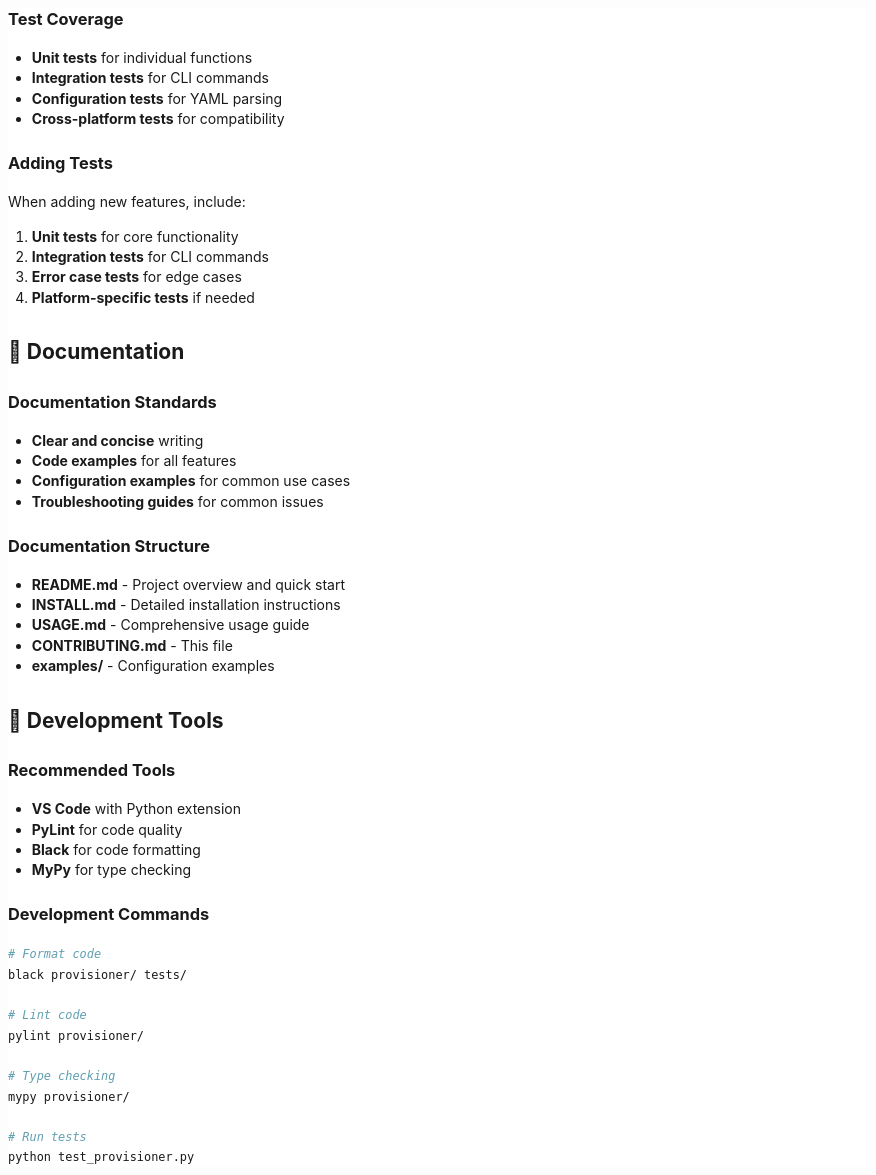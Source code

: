 ### Test Coverage

- **Unit tests** for individual functions
- **Integration tests** for CLI commands
- **Configuration tests** for YAML parsing
- **Cross-platform tests** for compatibility

### Adding Tests

When adding new features, include:

1. **Unit tests** for core functionality
2. **Integration tests** for CLI commands
3. **Error case tests** for edge cases
4. **Platform-specific tests** if needed

## 📝 Documentation

### Documentation Standards

- **Clear and concise** writing
- **Code examples** for all features
- **Configuration examples** for common use cases
- **Troubleshooting guides** for common issues

### Documentation Structure

- **README.md** - Project overview and quick start
- **INSTALL.md** - Detailed installation instructions
- **USAGE.md** - Comprehensive usage guide
- **CONTRIBUTING.md** - This file
- **examples/** - Configuration examples

## 🔧 Development Tools

### Recommended Tools

- **VS Code** with Python extension
- **PyLint** for code quality
- **Black** for code formatting
- **MyPy** for type checking

### Development Commands

```bash
# Format code
black provisioner/ tests/

# Lint code
pylint provisioner/

# Type checking
mypy provisioner/

# Run tests
python test_provisioner.py
```

